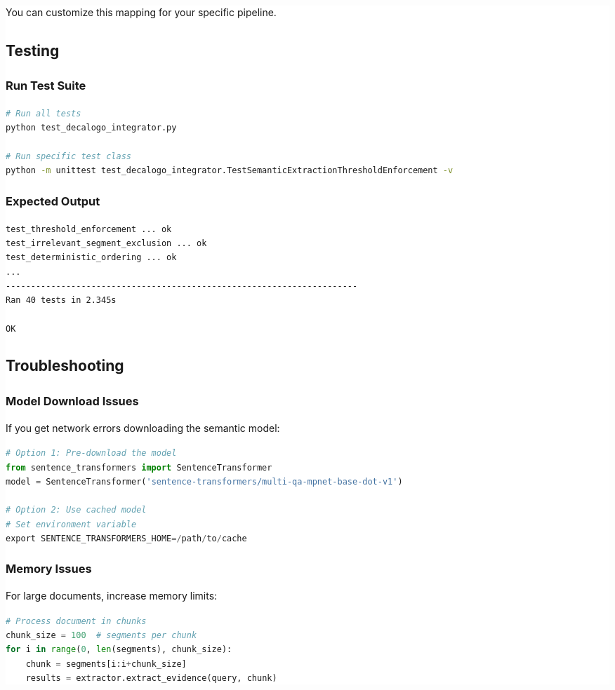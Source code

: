 You can customize this mapping for your specific pipeline.

## Testing

### Run Test Suite

```bash
# Run all tests
python test_decalogo_integrator.py

# Run specific test class
python -m unittest test_decalogo_integrator.TestSemanticExtractionThresholdEnforcement -v
```

### Expected Output

```
test_threshold_enforcement ... ok
test_irrelevant_segment_exclusion ... ok
test_deterministic_ordering ... ok
...
----------------------------------------------------------------------
Ran 40 tests in 2.345s

OK
```

## Troubleshooting

### Model Download Issues

If you get network errors downloading the semantic model:

```python
# Option 1: Pre-download the model
from sentence_transformers import SentenceTransformer
model = SentenceTransformer('sentence-transformers/multi-qa-mpnet-base-dot-v1')

# Option 2: Use cached model
# Set environment variable
export SENTENCE_TRANSFORMERS_HOME=/path/to/cache
```

### Memory Issues

For large documents, increase memory limits:

```python
# Process document in chunks
chunk_size = 100  # segments per chunk
for i in range(0, len(segments), chunk_size):
    chunk = segments[i:i+chunk_size]
    results = extractor.extract_evidence(query, chunk)
```
